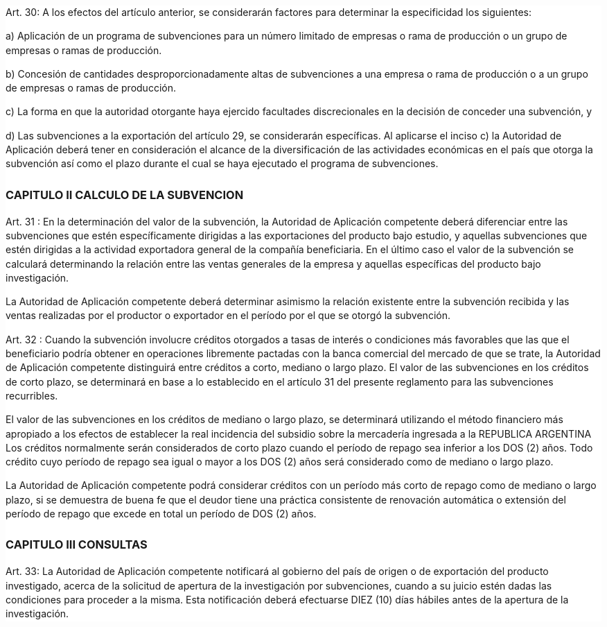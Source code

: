 <a id="30"></a>
Art. 30:   A los efectos del artículo anterior, se considerarán factores  para  determinar  la  especificidad  los  siguientes:

a)  Aplicación  de  un  programa  de  subvenciones para un  número limitado de empresas o rama de producción  o un grupo de empresas o ramas de producción.

b)  Concesión  de  cantidades  desproporcionadamente   altas  de subvenciones  a  una  empresa o rama de producción o a un grupo  de empresas o ramas de producción.

c)  La  forma  en  que  la    autoridad  otorgante  haya  ejercido facultades  discrecionales  en  la    decisión    de  conceder  una subvención, y

d)  Las  subvenciones  a  la  exportación  del  artículo   29,  se considerarán  específicas.  Al  aplicarse el inciso c) la Autoridad de  Aplicación  deberá  tener en consideración  el  alcance  de  la diversificación  de  las actividades  económicas  en  el  país  que otorga la subvención así  como  el  plazo  durante  el cual se haya ejecutado el programa de subvenciones.

### CAPITULO II CALCULO DE LA SUBVENCION

<a id="31"></a>
Art.  31  : En la determinación del valor de la subvención, la Autoridad de  Aplicación  competente  deberá  diferenciar entre las subvenciones que estén específicamente dirigidas a las exportaciones  del  producto bajo estudio, y aquellas  subvenciones que  estén dirigidas a  la  actividad  exportadora  general  de  la compañía  beneficiaria. En el último caso el valor de la subvención se calculará  determinando  la relación entre las  ventas generales de la empresa y aquellas específicas del producto bajo investigación.

La Autoridad de Aplicación competente  deberá  determinar asimismo la  relación existente entre la subvención recibida  y  las  ventas realizadas  por  el productor o exportador en el período por el que se otorgó la subvención.

<a id="32"></a>
Art. 32 :  Cuando la subvención involucre créditos otorgados a tasas  de  interés  o  condiciones  más  favorables  que las que el beneficiario podría obtener en operaciones libremente  pactadas con la  banca  comercial  del mercado de que se trate, la Autoridad  de Aplicación competente distinguirá  entre  créditos a corto, mediano o  largo plazo. El valor de las subvenciones  en  los  créditos  de corto  plazo,  se  determinará  en  base  a  lo  establecido  en el artículo    31   del  presente  reglamento  para  las  subvenciones recurribles.

El valor de las  subvenciones  en  los créditos de mediano o largo plazo,  se  determinará  utilizando  el  método    financiero   más apropiado  a  los  efectos  de  establecer  la  real incidencia del subsidio  sobre  la  mercadería ingresada a la REPUBLICA  ARGENTINA Los créditos normalmente  serán considerados de corto plazo cuando el período de repago sea inferior  a los DOS (2) años. Todo crédito cuyo período de repago sea igual o mayor  a  los  DOS (2) años será considerado como de mediano o largo plazo.

La  Autoridad  de Aplicación competente podrá considerar  créditos con un período más  corto  de repago como de mediano o largo plazo, si  se demuestra de buena fe  que  el  deudor  tiene  una  práctica consistente  de  renovación  automática  o extensión del período de repago  que  excede  en  total  un  período  de DOS  (2)  años.

### CAPITULO III CONSULTAS

<a id="33"></a>
Art. 33:   La Autoridad de Aplicación competente notificará al gobierno   del  país  de  origen  o  de  exportación  del  producto investigado, acerca de la solicitud de apertura de la investigación  por subvenciones, cuando a su juicio estén dadas las condiciones para  proceder  a  la  misma.  Esta notificación deberá efectuarse  DIEZ  (10)  días  hábiles antes de la  apertura  de  la investigación.

